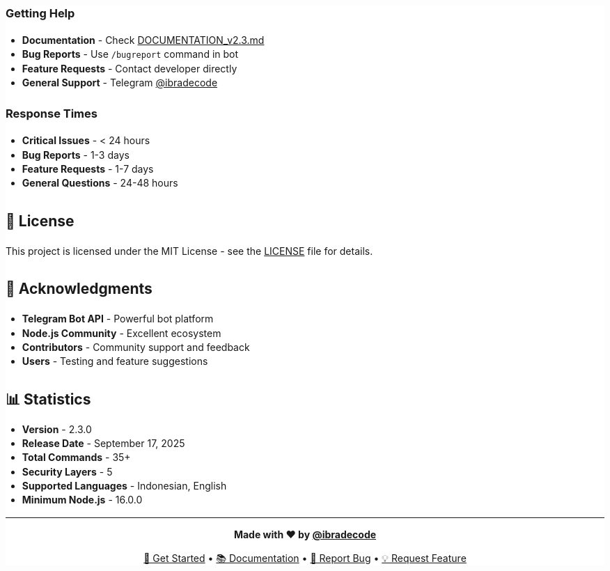 ### Getting Help
- **Documentation** - Check [DOCUMENTATION_v2.3.md](DOCUMENTATION_v2.3.md)
- **Bug Reports** - Use `/bugreport` command in bot
- **Feature Requests** - Contact developer directly
- **General Support** - Telegram [@ibradecode](https://t.me/ibradecode)

### Response Times
- **Critical Issues** - < 24 hours
- **Bug Reports** - 1-3 days
- **Feature Requests** - 1-7 days
- **General Questions** - 24-48 hours

## 📄 License

This project is licensed under the MIT License - see the [LICENSE](LICENSE) file for details.

## 🙏 Acknowledgments

- **Telegram Bot API** - Powerful bot platform
- **Node.js Community** - Excellent ecosystem
- **Contributors** - Community support and feedback
- **Users** - Testing and feature suggestions

## 📊 Statistics

- **Version** - 2.3.0
- **Release Date** - September 17, 2025
- **Total Commands** - 35+
- **Security Layers** - 5
- **Supported Languages** - Indonesian, English
- **Minimum Node.js** - 16.0.0

---

<div align="center">

**Made with ❤️ by [@ibradecode](https://t.me/ibradecode)**

[🚀 Get Started](#quick-start) • [📚 Documentation](DOCUMENTATION_v2.3.md) • [🐛 Report Bug](https://t.me/ibradecode) • [💡 Request Feature](https://t.me/ibradecode)

</div>
